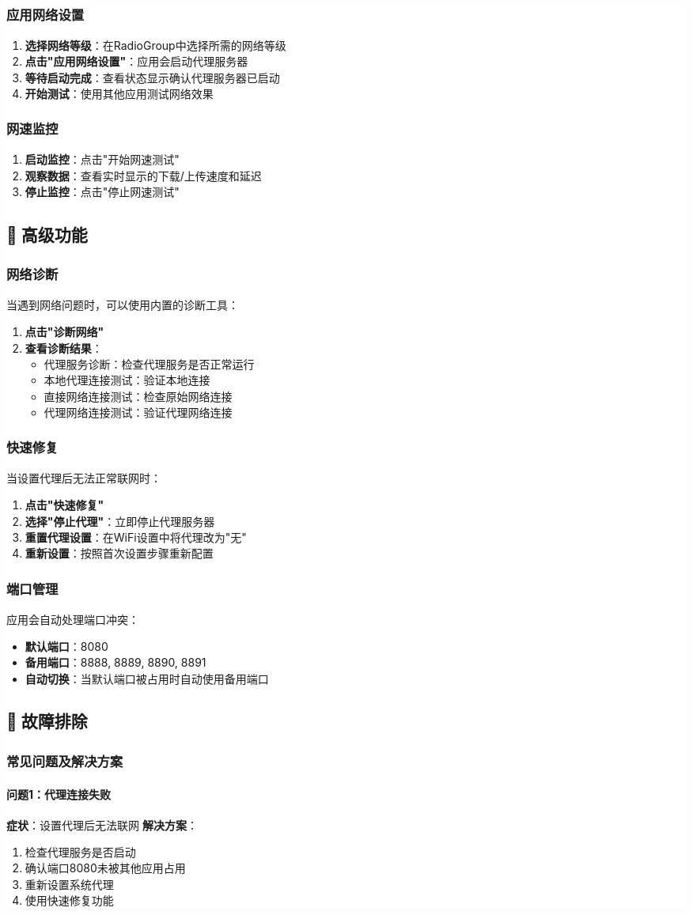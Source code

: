 ### 应用网络设置

1. **选择网络等级**：在RadioGroup中选择所需的网络等级
2. **点击"应用网络设置"**：应用会启动代理服务器
3. **等待启动完成**：查看状态显示确认代理服务器已启动
4. **开始测试**：使用其他应用测试网络效果

### 网速监控

1. **启动监控**：点击"开始网速测试"
2. **观察数据**：查看实时显示的下载/上传速度和延迟
3. **停止监控**：点击"停止网速测试"

## 🔧 高级功能

### 网络诊断

当遇到网络问题时，可以使用内置的诊断工具：

1. **点击"诊断网络"**
2. **查看诊断结果**：
   - 代理服务诊断：检查代理服务是否正常运行
   - 本地代理连接测试：验证本地连接
   - 直接网络连接测试：检查原始网络连接
   - 代理网络连接测试：验证代理网络连接

### 快速修复

当设置代理后无法正常联网时：

1. **点击"快速修复"**
2. **选择"停止代理"**：立即停止代理服务器
3. **重置代理设置**：在WiFi设置中将代理改为"无"
4. **重新设置**：按照首次设置步骤重新配置

### 端口管理

应用会自动处理端口冲突：

- **默认端口**：8080
- **备用端口**：8888, 8889, 8890, 8891
- **自动切换**：当默认端口被占用时自动使用备用端口

## 🚨 故障排除

### 常见问题及解决方案

#### 问题1：代理连接失败
**症状**：设置代理后无法联网
**解决方案**：
1. 检查代理服务是否启动
2. 确认端口8080未被其他应用占用
3. 重新设置系统代理
4. 使用快速修复功能
